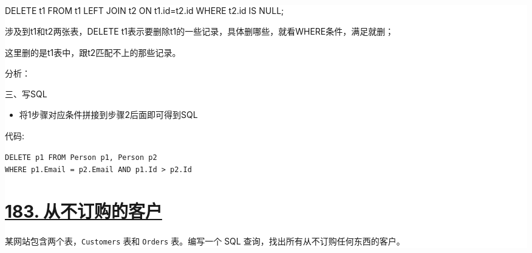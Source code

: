   DELETE t1 FROM t1 LEFT JOIN t2 ON t1.id=t2.id WHERE t2.id IS NULL;

  涉及到t1和t2两张表，DELETE t1表示要删除t1的一些记录，具体删哪些，就看WHERE条件，满足就删；

  这里删的是t1表中，跟t2匹配不上的那些记录。


分析： 

三、写SQL 

+ 将1步骤对应条件拼接到步骤2后面即可得到SQL

代码:

```mysql
DELETE p1 FROM Person p1, Person p2
WHERE p1.Email = p2.Email AND p1.Id > p2.Id
```







# [183. 从不订购的客户](https://leetcode.cn/problems/customers-who-never-order/description/?orderBy=most_votes)

某网站包含两个表，`Customers` 表和 `Orders` 表。编写一个 SQL 查询，找出所有从不订购任何东西的客户。
